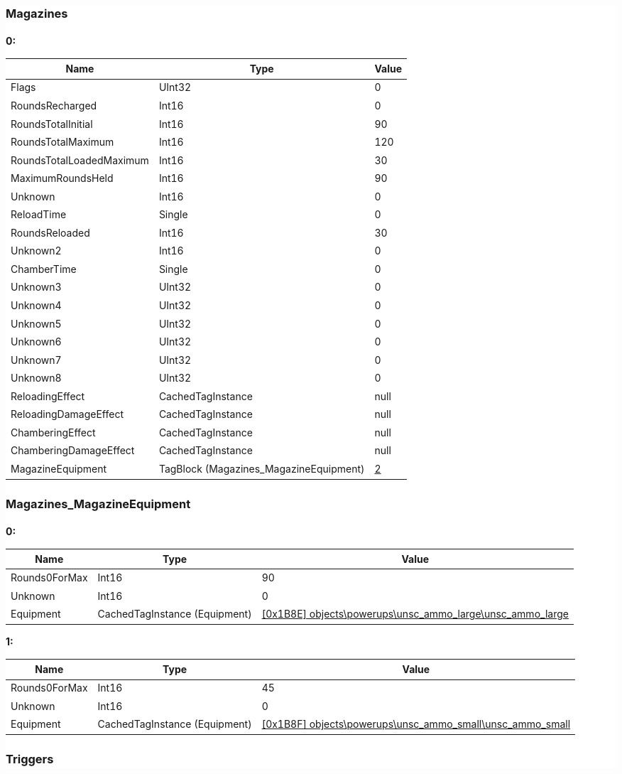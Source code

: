 
### Magazines

**0:**

Name	| Type	| Value
---	|---	|---	|
Flags	|UInt32	|0
RoundsRecharged	|Int16	|0
RoundsTotalInitial	|Int16	|90
RoundsTotalMaximum	|Int16	|120
RoundsTotalLoadedMaximum	|Int16	|30
MaximumRoundsHeld	|Int16	|90
Unknown	|Int16	|0
ReloadTime	|Single	|0
RoundsReloaded	|Int16	|30
Unknown2	|Int16	|0
ChamberTime	|Single	|0
Unknown3	|UInt32	|0
Unknown4	|UInt32	|0
Unknown5	|UInt32	|0
Unknown6	|UInt32	|0
Unknown7	|UInt32	|0
Unknown8	|UInt32	|0
ReloadingEffect	|CachedTagInstance	|null
ReloadingDamageEffect	|CachedTagInstance	|null
ChamberingEffect	|CachedTagInstance	|null
ChamberingDamageEffect	|CachedTagInstance	|null
MagazineEquipment	|TagBlock (Magazines_MagazineEquipment)	|[2](#magazines_magazineequipment)


### Magazines_MagazineEquipment

**0:**

Name	| Type	| Value
---	|---	|---	|
Rounds0ForMax	|Int16	|90
Unknown	|Int16	|0
Equipment	|CachedTagInstance (Equipment)	|[[0x1B8E] objects\powerups\unsc_ammo_large\unsc_ammo_large](../Equipment/1B8E.md)


**1:**

Name	| Type	| Value
---	|---	|---	|
Rounds0ForMax	|Int16	|45
Unknown	|Int16	|0
Equipment	|CachedTagInstance (Equipment)	|[[0x1B8F] objects\powerups\unsc_ammo_small\unsc_ammo_small](../Equipment/1B8F.md)


### Triggers
